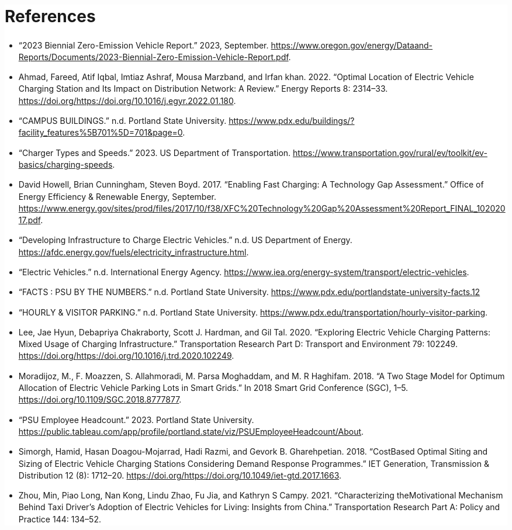 # References

-   “2023 Biennial Zero-Emission Vehicle Report.” 2023, September.
    <https://www.oregon.gov/energy/Dataand-Reports/Documents/2023-Biennial-Zero-Emission-Vehicle-Report.pdf>.

-   Ahmad, Fareed, Atif Iqbal, Imtiaz Ashraf, Mousa Marzband, and Irfan
    khan. 2022. “Optimal Location of Electric Vehicle Charging Station
    and Its Impact on Distribution Network: A Review.” Energy Reports 8:
    2314–33.
    <https://doi.org/https://doi.org/10.1016/j.egyr.2022.01.180>.

-   “CAMPUS BUILDINGS.” n.d. Portland State University.
    <https://www.pdx.edu/buildings/?facility_features%5B701%5D=701&page=0>.

-   “Charger Types and Speeds.” 2023. US Department of Transportation.
    <https://www.transportation.gov/rural/ev/toolkit/ev-basics/charging-speeds>.

-   David Howell, Brian Cunningham, Steven Boyd. 2017. “Enabling Fast
    Charging: A Technology Gap Assessment.” Office of Energy Efficiency
    & Renewable Energy, September.
    <https://www.energy.gov/sites/prod/files/2017/10/f38/XFC%20Technology%20Gap%20Assessment%20Report_FINAL_10202017.pdf>.

-   “Developing Infrastructure to Charge Electric Vehicles.” n.d. US
    Department of Energy.
    <https://afdc.energy.gov/fuels/electricity_infrastructure.html>.

-   “Electric Vehicles.” n.d. International Energy Agency.
    <https://www.iea.org/energy-system/transport/electric-vehicles>.

-   “FACTS : PSU BY THE NUMBERS.” n.d. Portland State University.
    <https://www.pdx.edu/portlandstate-university-facts.12>

-   “HOURLY & VISITOR PARKING.” n.d. Portland State University.
    <https://www.pdx.edu/transportation/hourly-visitor-parking>.

-   Lee, Jae Hyun, Debapriya Chakraborty, Scott J. Hardman, and Gil
    Tal. 2020. “Exploring Electric Vehicle Charging Patterns: Mixed
    Usage of Charging Infrastructure.” Transportation Research Part D:
    Transport and Environment 79: 102249.
    <https://doi.org/https://doi.org/10.1016/j.trd.2020.102249>.

-   Moradijoz, M., F. Moazzen, S. Allahmoradi, M. Parsa Moghaddam,
    and M. R Haghifam. 2018. “A Two Stage Model for Optimum Allocation
    of Electric Vehicle Parking Lots in Smart Grids.” In 2018 Smart Grid
    Conference (SGC), 1–5. <https://doi.org/10.1109/SGC.2018.8777877>.

-   “PSU Employee Headcount.” 2023. Portland State University.
    <https://public.tableau.com/app/profile/portland.state/viz/PSUEmployeeHeadcount/About>.

-   Simorgh, Hamid, Hasan Doagou-Mojarrad, Hadi Razmi, and Gevork B.
    Gharehpetian. 2018. “CostBased Optimal Siting and Sizing of Electric
    Vehicle Charging Stations Considering Demand Response Programmes.”
    IET Generation, Transmission & Distribution 12 (8): 1712–20.
    <https://doi.org/https://doi.org/10.1049/iet-gtd.2017.1663>.

-   Zhou, Min, Piao Long, Nan Kong, Lindu Zhao, Fu Jia, and Kathryn S
    Campy. 2021. “Characterizing theMotivational Mechanism Behind Taxi
    Driver’s Adoption of Electric Vehicles for Living: Insights from
    China.” Transportation Research Part A: Policy and Practice 144:
    134–52.

